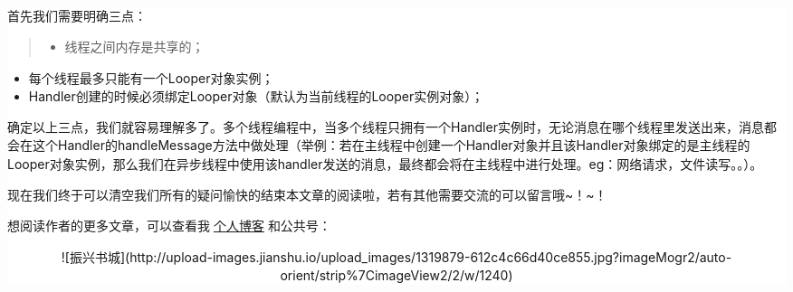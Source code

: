 首先我们需要明确三点：
> * 线程之间内存是共享的；
* 每个线程最多只能有一个Looper对象实例；
* Handler创建的时候必须绑定Looper对象（默认为当前线程的Looper实例对象）；

确定以上三点，我们就容易理解多了。多个线程编程中，当多个线程只拥有一个Handler实例时，无论消息在哪个线程里发送出来，消息都会在这个Handler的handleMessage方法中做处理（举例：若在主线程中创建一个Handler对象并且该Handler对象绑定的是主线程的Looper对象实例，那么我们在异步线程中使用该handler发送的消息，最终都会将在主线程中进行处理。eg：网络请求，文件读写。。）。

现在我们终于可以清空我们所有的疑问愉快的结束本文章的阅读啦，若有其他需要交流的可以留言哦~！~！

想阅读作者的更多文章，可以查看我 [个人博客](http://dandanlove.com/) 和公共号：
<center>
![振兴书城](http://upload-images.jianshu.io/upload_images/1319879-612c4c66d40ce855.jpg?imageMogr2/auto-orient/strip%7CimageView2/2/w/1240)</center>